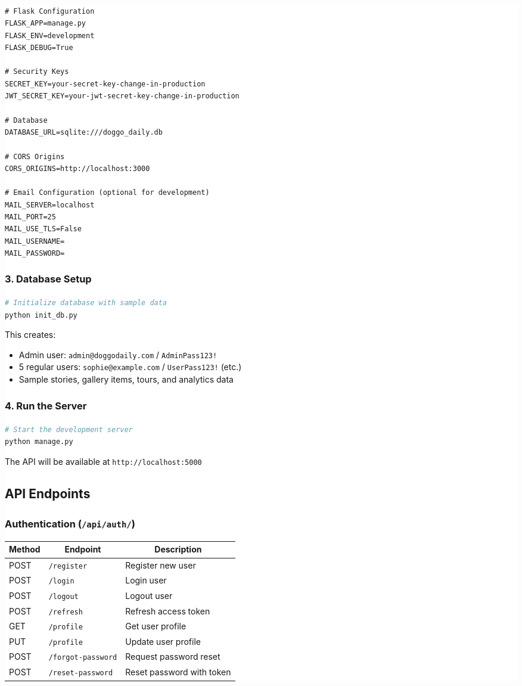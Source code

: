 ```env
# Flask Configuration
FLASK_APP=manage.py
FLASK_ENV=development
FLASK_DEBUG=True

# Security Keys
SECRET_KEY=your-secret-key-change-in-production
JWT_SECRET_KEY=your-jwt-secret-key-change-in-production

# Database
DATABASE_URL=sqlite:///doggo_daily.db

# CORS Origins
CORS_ORIGINS=http://localhost:3000

# Email Configuration (optional for development)
MAIL_SERVER=localhost
MAIL_PORT=25
MAIL_USE_TLS=False
MAIL_USERNAME=
MAIL_PASSWORD=
```

### 3. Database Setup

```bash
# Initialize database with sample data
python init_db.py
```

This creates:
- Admin user: `admin@doggodaily.com` / `AdminPass123!`
- 5 regular users: `sophie@example.com` / `UserPass123!` (etc.)
- Sample stories, gallery items, tours, and analytics data

### 4. Run the Server

```bash
# Start the development server
python manage.py
```

The API will be available at `http://localhost:5000`

## API Endpoints

### Authentication (`/api/auth/`)

| Method | Endpoint | Description |
|--------|----------|-------------|
| POST | `/register` | Register new user |
| POST | `/login` | Login user |
| POST | `/logout` | Logout user |
| POST | `/refresh` | Refresh access token |
| GET | `/profile` | Get user profile |
| PUT | `/profile` | Update user profile |
| POST | `/forgot-password` | Request password reset |
| POST | `/reset-password` | Reset password with token |
